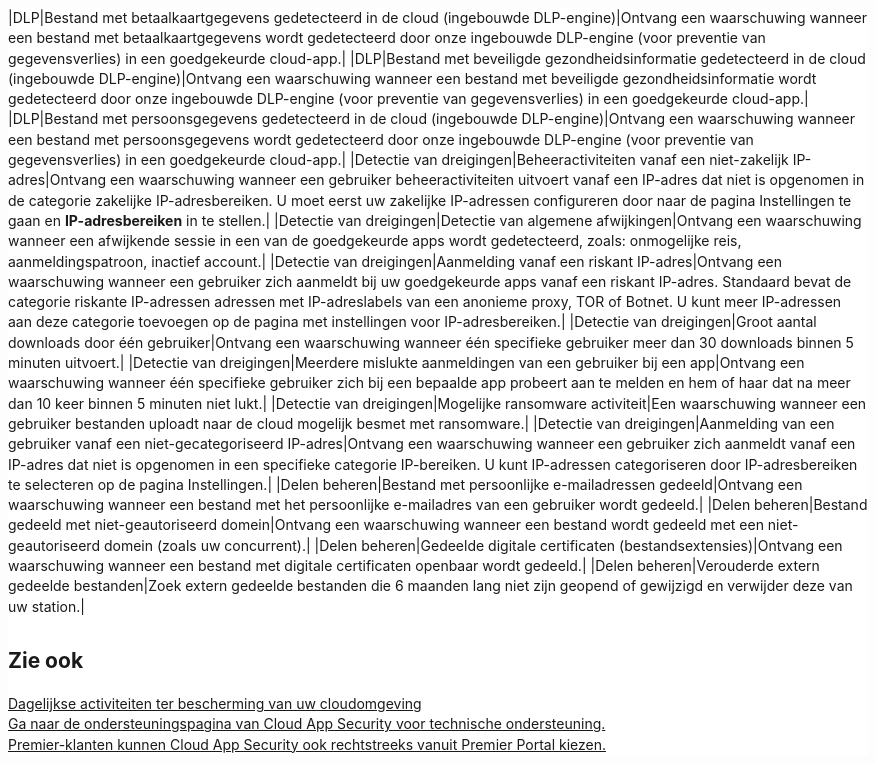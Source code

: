 |DLP|Bestand met betaalkaartgegevens gedetecteerd in de cloud (ingebouwde DLP-engine)|Ontvang een waarschuwing wanneer een bestand met betaalkaartgegevens wordt gedetecteerd door onze ingebouwde DLP-engine (voor preventie van gegevensverlies) in een goedgekeurde cloud-app.|
|DLP|Bestand met beveiligde gezondheidsinformatie gedetecteerd in de cloud (ingebouwde DLP-engine)|Ontvang een waarschuwing wanneer een bestand met beveiligde gezondheidsinformatie wordt gedetecteerd door onze ingebouwde DLP-engine (voor preventie van gegevensverlies) in een goedgekeurde cloud-app.|
|DLP|Bestand met persoonsgegevens gedetecteerd in de cloud (ingebouwde DLP-engine)|Ontvang een waarschuwing wanneer een bestand met persoonsgegevens wordt gedetecteerd door onze ingebouwde DLP-engine (voor preventie van gegevensverlies) in een goedgekeurde cloud-app.|
|Detectie van dreigingen|Beheeractiviteiten vanaf een niet-zakelijk IP-adres|Ontvang een waarschuwing wanneer een gebruiker beheeractiviteiten uitvoert vanaf een IP-adres dat niet is opgenomen in de categorie zakelijke IP-adresbereiken. U moet eerst uw zakelijke IP-adressen configureren door naar de pagina Instellingen te gaan en **IP-adresbereiken** in te stellen.|
|Detectie van dreigingen|Detectie van algemene afwijkingen|Ontvang een waarschuwing wanneer een afwijkende sessie in een van de goedgekeurde apps wordt gedetecteerd, zoals: onmogelijke reis, aanmeldingspatroon, inactief account.|
|Detectie van dreigingen|Aanmelding vanaf een riskant IP-adres|Ontvang een waarschuwing wanneer een gebruiker zich aanmeldt bij uw goedgekeurde apps vanaf een riskant IP-adres. Standaard bevat de categorie riskante IP-adressen adressen met IP-adreslabels van een anonieme proxy, TOR of Botnet. U kunt meer IP-adressen aan deze categorie toevoegen op de pagina met instellingen voor IP-adresbereiken.|
|Detectie van dreigingen|Groot aantal downloads door één gebruiker|Ontvang een waarschuwing wanneer één specifieke gebruiker meer dan 30 downloads binnen 5 minuten uitvoert.|
|Detectie van dreigingen|Meerdere mislukte aanmeldingen van een gebruiker bij een app|Ontvang een waarschuwing wanneer één specifieke gebruiker zich bij een bepaalde app probeert aan te melden en hem of haar dat na meer dan 10 keer binnen 5 minuten niet lukt.|
|Detectie van dreigingen|Mogelijke ransomware activiteit|Een waarschuwing wanneer een gebruiker bestanden uploadt naar de cloud mogelijk besmet met ransomware.|
|Detectie van dreigingen|Aanmelding van een gebruiker vanaf een niet-gecategoriseerd IP-adres|Ontvang een waarschuwing wanneer een gebruiker zich aanmeldt vanaf een IP-adres dat niet is opgenomen in een specifieke categorie IP-bereiken. U kunt IP-adressen categoriseren door IP-adresbereiken te selecteren op de pagina Instellingen.|
|Delen beheren|Bestand met persoonlijke e-mailadressen gedeeld|Ontvang een waarschuwing wanneer een bestand met het persoonlijke e-mailadres van een gebruiker wordt gedeeld.|
|Delen beheren|Bestand gedeeld met niet-geautoriseerd domein|Ontvang een waarschuwing wanneer een bestand wordt gedeeld met een niet-geautoriseerd domein (zoals uw concurrent).|
|Delen beheren|Gedeelde digitale certificaten (bestandsextensies)|Ontvang een waarschuwing wanneer een bestand met digitale certificaten openbaar wordt gedeeld.|
|Delen beheren|Verouderde extern gedeelde bestanden|Zoek extern gedeelde bestanden die 6 maanden lang niet zijn geopend of gewijzigd en verwijder deze van uw station.|



## <a name="see-also"></a>Zie ook  
[Dagelijkse activiteiten ter bescherming van uw cloudomgeving](daily-activities-to-protect-your-cloud-environment.md)   
[Ga naar de ondersteuningspagina van Cloud App Security voor technische ondersteuning.](http://support.microsoft.com/oas/default.aspx?prid=16031)   
[Premier-klanten kunnen Cloud App Security ook rechtstreeks vanuit Premier Portal kiezen.](https://premier.microsoft.com/)  
  